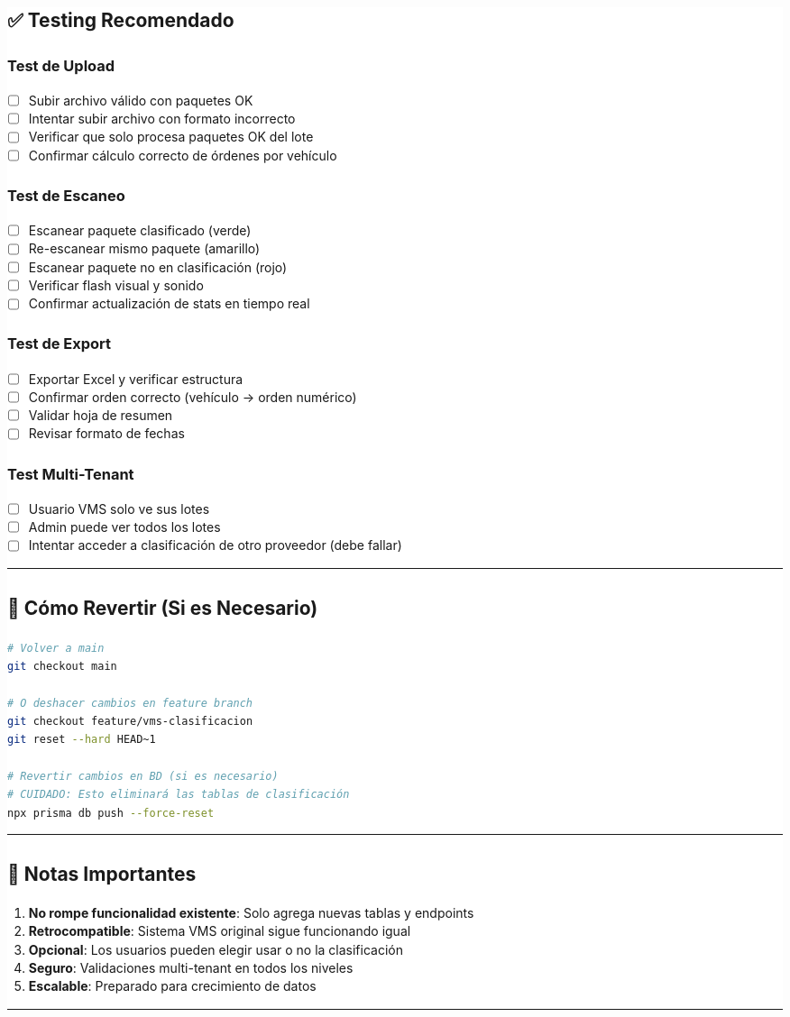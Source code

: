 ## ✅ Testing Recomendado

### Test de Upload
- [ ] Subir archivo válido con paquetes OK
- [ ] Intentar subir archivo con formato incorrecto
- [ ] Verificar que solo procesa paquetes OK del lote
- [ ] Confirmar cálculo correcto de órdenes por vehículo

### Test de Escaneo
- [ ] Escanear paquete clasificado (verde)
- [ ] Re-escanear mismo paquete (amarillo)
- [ ] Escanear paquete no en clasificación (rojo)
- [ ] Verificar flash visual y sonido
- [ ] Confirmar actualización de stats en tiempo real

### Test de Export
- [ ] Exportar Excel y verificar estructura
- [ ] Confirmar orden correcto (vehículo → orden numérico)
- [ ] Validar hoja de resumen
- [ ] Revisar formato de fechas

### Test Multi-Tenant
- [ ] Usuario VMS solo ve sus lotes
- [ ] Admin puede ver todos los lotes
- [ ] Intentar acceder a clasificación de otro proveedor (debe fallar)

---

## 🔄 Cómo Revertir (Si es Necesario)

```bash
# Volver a main
git checkout main

# O deshacer cambios en feature branch
git checkout feature/vms-clasificacion
git reset --hard HEAD~1

# Revertir cambios en BD (si es necesario)
# CUIDADO: Esto eliminará las tablas de clasificación
npx prisma db push --force-reset
```

---

## 📝 Notas Importantes

1. **No rompe funcionalidad existente**: Solo agrega nuevas tablas y endpoints
2. **Retrocompatible**: Sistema VMS original sigue funcionando igual
3. **Opcional**: Los usuarios pueden elegir usar o no la clasificación
4. **Seguro**: Validaciones multi-tenant en todos los niveles
5. **Escalable**: Preparado para crecimiento de datos

---